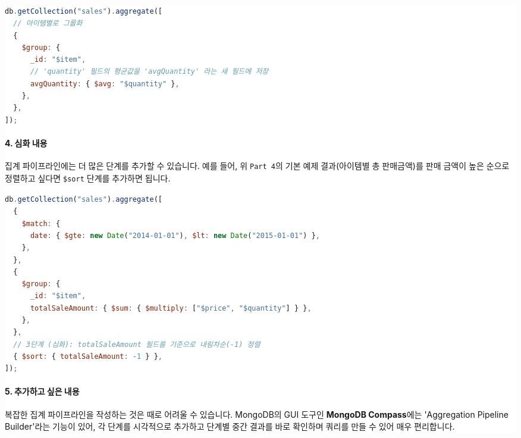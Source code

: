 ```javascript
db.getCollection("sales").aggregate([
  // 아이템별로 그룹화
  {
    $group: {
      _id: "$item",
      // 'quantity' 필드의 평균값을 'avgQuantity' 라는 새 필드에 저장
      avgQuantity: { $avg: "$quantity" },
    },
  },
]);
```

#### **4. 심화 내용**

집계 파이프라인에는 더 많은 단계를 추가할 수 있습니다. 예를 들어, 위 `Part 4`의 기본 예제 결과(아이템별 총 판매금액)를 판매 금액이 높은 순으로 정렬하고 싶다면 `$sort` 단계를 추가하면 됩니다.

```javascript
db.getCollection("sales").aggregate([
  {
    $match: {
      date: { $gte: new Date("2014-01-01"), $lt: new Date("2015-01-01") },
    },
  },
  {
    $group: {
      _id: "$item",
      totalSaleAmount: { $sum: { $multiply: ["$price", "$quantity"] } },
    },
  },
  // 3단계 (심화): totalSaleAmount 필드를 기준으로 내림차순(-1) 정렬
  { $sort: { totalSaleAmount: -1 } },
]);
```

#### **5. 추가하고 싶은 내용**

복잡한 집계 파이프라인을 작성하는 것은 때로 어려울 수 있습니다. MongoDB의 GUI 도구인 **MongoDB Compass**에는 'Aggregation Pipeline Builder'라는 기능이 있어, 각 단계를 시각적으로 추가하고 단계별 중간 결과를 바로 확인하며 쿼리를 만들 수 있어 매우 편리합니다.

